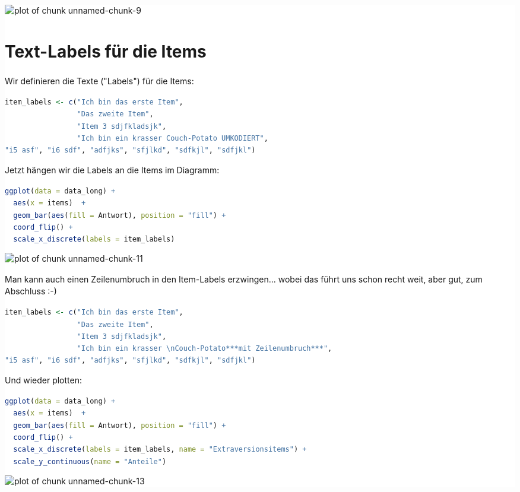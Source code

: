 ![plot of chunk unnamed-chunk-9](https://sebastiansauer.github.io/images/2016-11-13-02/unnamed-chunk-9-1.png)


# Text-Labels für die Items

Wir definieren die Texte ("Labels") für die Items:

```r
item_labels <- c("Ich bin das erste Item",
                 "Das zweite Item",
                 "Item 3 sdjfkladsjk",
                 "Ich bin ein krasser Couch-Potato UMKODIERT",
"i5 asf", "i6 sdf", "adfjks", "sfjlkd", "sdfkjl", "sdfjkl")
```

Jetzt hängen wir die Labels an die Items im Diagramm:


```r
ggplot(data = data_long) +
  aes(x = items)  +
  geom_bar(aes(fill = Antwort), position = "fill") +
  coord_flip() +
  scale_x_discrete(labels = item_labels)
```

![plot of chunk unnamed-chunk-11](https://sebastiansauer.github.io/images/2016-11-13-02/unnamed-chunk-11-1.png)


Man kann auch einen Zeilenumbruch in den Item-Labels erzwingen... wobei das führt uns schon recht weit, aber gut, zum Abschluss :-)


```r
item_labels <- c("Ich bin das erste Item",
                 "Das zweite Item",
                 "Item 3 sdjfkladsjk",
                 "Ich bin ein krasser \nCouch-Potato***mit Zeilenumbruch***",
"i5 asf", "i6 sdf", "adfjks", "sfjlkd", "sdfkjl", "sdfjkl")
```


Und wieder plotten:



```r
ggplot(data = data_long) +
  aes(x = items)  +
  geom_bar(aes(fill = Antwort), position = "fill") +
  coord_flip() +
  scale_x_discrete(labels = item_labels, name = "Extraversionsitems") +
  scale_y_continuous(name = "Anteile")
```

![plot of chunk unnamed-chunk-13](https://sebastiansauer.github.io/images/2016-11-13-02/unnamed-chunk-13-1.png)

